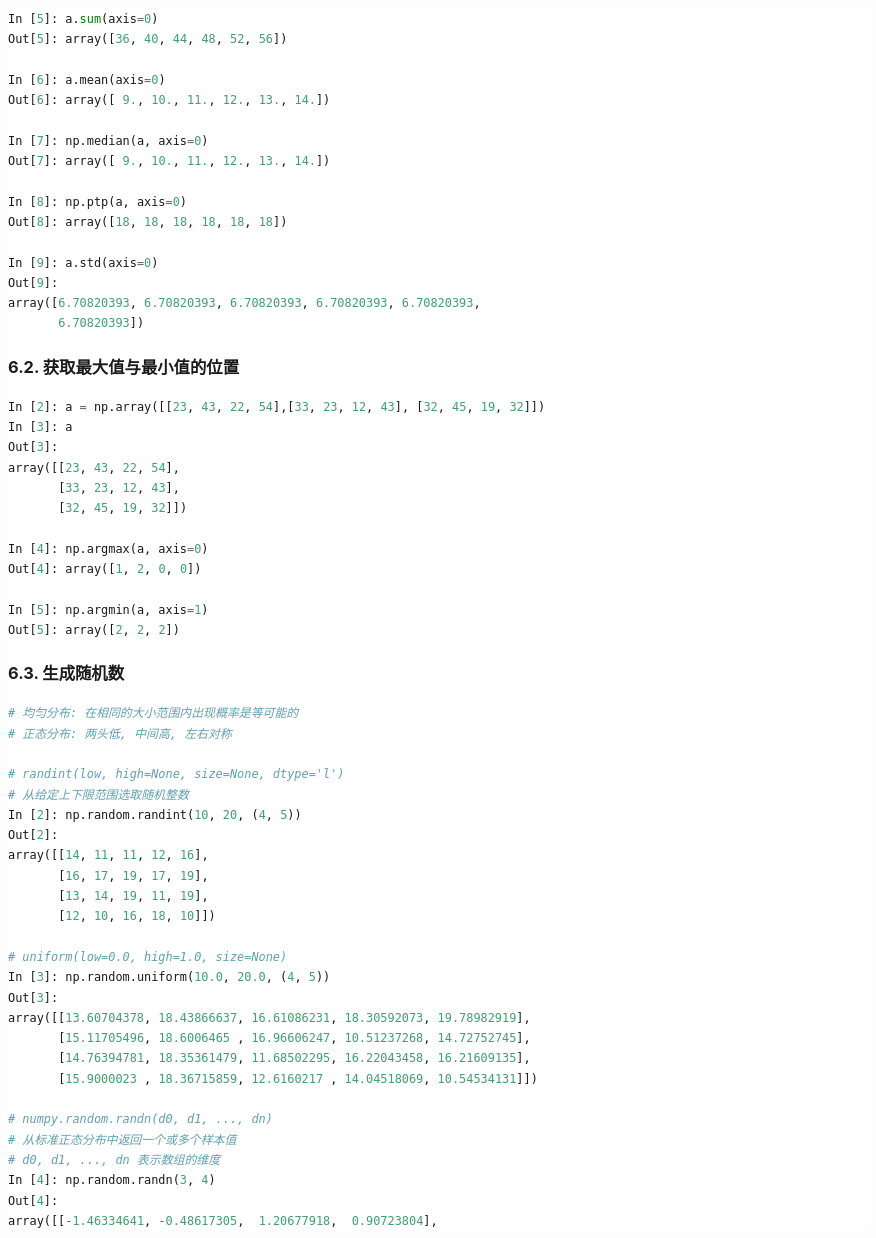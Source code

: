 ```py
In [5]: a.sum(axis=0)
Out[5]: array([36, 40, 44, 48, 52, 56])

In [6]: a.mean(axis=0)
Out[6]: array([ 9., 10., 11., 12., 13., 14.])

In [7]: np.median(a, axis=0)
Out[7]: array([ 9., 10., 11., 12., 13., 14.])

In [8]: np.ptp(a, axis=0)
Out[8]: array([18, 18, 18, 18, 18, 18])

In [9]: a.std(axis=0)
Out[9]:
array([6.70820393, 6.70820393, 6.70820393, 6.70820393, 6.70820393,
       6.70820393])
```

### 6.2. 获取最大值与最小值的位置

```py
In [2]: a = np.array([[23, 43, 22, 54],[33, 23, 12, 43], [32, 45, 19, 32]])
In [3]: a
Out[3]:
array([[23, 43, 22, 54],
       [33, 23, 12, 43],
       [32, 45, 19, 32]])

In [4]: np.argmax(a, axis=0)
Out[4]: array([1, 2, 0, 0])

In [5]: np.argmin(a, axis=1)
Out[5]: array([2, 2, 2])
```

### 6.3. 生成随机数

```py
# 均匀分布: 在相同的大小范围内出现概率是等可能的
# 正态分布: 两头低, 中间高, 左右对称

# randint(low, high=None, size=None, dtype='l')
# 从给定上下限范围选取随机整数
In [2]: np.random.randint(10, 20, (4, 5))
Out[2]:
array([[14, 11, 11, 12, 16],
       [16, 17, 19, 17, 19],
       [13, 14, 19, 11, 19],
       [12, 10, 16, 18, 10]])

# uniform(low=0.0, high=1.0, size=None)
In [3]: np.random.uniform(10.0, 20.0, (4, 5))
Out[3]:
array([[13.60704378, 18.43866637, 16.61086231, 18.30592073, 19.78982919],
       [15.11705496, 18.6006465 , 16.96606247, 10.51237268, 14.72752745],
       [14.76394781, 18.35361479, 11.68502295, 16.22043458, 16.21609135],
       [15.9000023 , 18.36715859, 12.6160217 , 14.04518069, 10.54534131]])

# numpy.random.randn(d0, d1, ..., dn)
# 从标准正态分布中返回一个或多个样本值
# d0, d1, ..., dn 表示数组的维度
In [4]: np.random.randn(3, 4)
Out[4]:
array([[-1.46334641, -0.48617305,  1.20677918,  0.90723804],
```